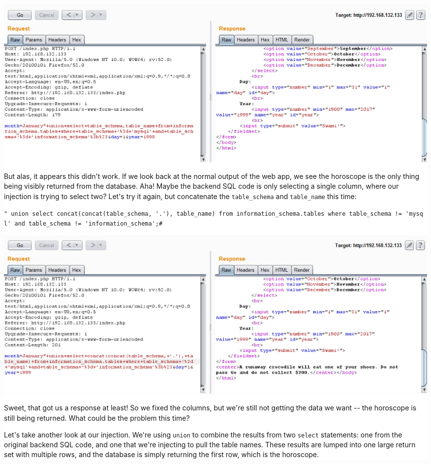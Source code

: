 ![Command failed](/resources/ists15/16.PNG)

But alas, it appears this didn't work. If we look back at the normal output of the web app, we see the horoscope is the only thing being visibly returned from the database. Aha! Maybe the backend SQL code is only selecting a single column, where our injection is trying to select two? Let's try it again, but concatenate the `table_schema` and `table_name` this time:

`" union select concat(concat(table_schema, '.'), table_name) from information_schema.tables where table_schema != 'mysql' and table_schema != 'information_schema';#`

![We got a response!](/resources/ists15/17.PNG)

Sweet, that got us a response at least! So we fixed the columns, but we're still not getting the data we want -- the horoscope is still being returned. What could be the problem this time?

Let's take another look at our injection. We're using `union` to combine the results from two `select` statements: one from the original backend SQL code, and one that we're injecting to pull the table names. These results are lumped into one large return set with multiple rows, and the database is simply returning the first row, which is the horoscope.
